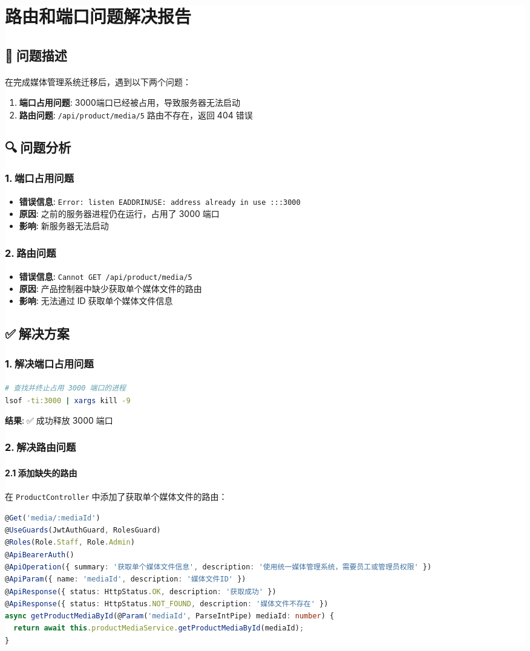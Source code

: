 # 路由和端口问题解决报告

## 🚨 问题描述

在完成媒体管理系统迁移后，遇到以下两个问题：

1. **端口占用问题**: 3000端口已经被占用，导致服务器无法启动
2. **路由问题**: `/api/product/media/5` 路由不存在，返回 404 错误

## 🔍 问题分析

### 1. 端口占用问题
- **错误信息**: `Error: listen EADDRINUSE: address already in use :::3000`
- **原因**: 之前的服务器进程仍在运行，占用了 3000 端口
- **影响**: 新服务器无法启动

### 2. 路由问题
- **错误信息**: `Cannot GET /api/product/media/5`
- **原因**: 产品控制器中缺少获取单个媒体文件的路由
- **影响**: 无法通过 ID 获取单个媒体文件信息

## ✅ 解决方案

### 1. 解决端口占用问题

```bash
# 查找并终止占用 3000 端口的进程
lsof -ti:3000 | xargs kill -9
```

**结果**: ✅ 成功释放 3000 端口

### 2. 解决路由问题

#### 2.1 添加缺失的路由

在 `ProductController` 中添加了获取单个媒体文件的路由：

```typescript
@Get('media/:mediaId')
@UseGuards(JwtAuthGuard, RolesGuard)
@Roles(Role.Staff, Role.Admin)
@ApiBearerAuth()
@ApiOperation({ summary: '获取单个媒体文件信息', description: '使用统一媒体管理系统，需要员工或管理员权限' })
@ApiParam({ name: 'mediaId', description: '媒体文件ID' })
@ApiResponse({ status: HttpStatus.OK, description: '获取成功' })
@ApiResponse({ status: HttpStatus.NOT_FOUND, description: '媒体文件不存在' })
async getProductMediaById(@Param('mediaId', ParseIntPipe) mediaId: number) {
  return await this.productMediaService.getProductMediaById(mediaId);
}
```
